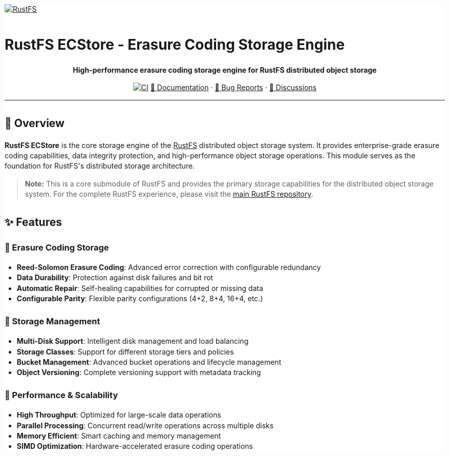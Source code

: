 [![RustFS](https://rustfs.com/images/rustfs-github.png)](https://rustfs.com)

# RustFS ECStore - Erasure Coding Storage Engine

<p align="center">
  <strong>High-performance erasure coding storage engine for RustFS distributed object storage</strong>
</p>

<p align="center">
  <a href="https://github.com/rustfs/rustfs/actions/workflows/ci.yml"><img alt="CI" src="https://github.com/rustfs/rustfs/actions/workflows/ci.yml/badge.svg" /></a>
  <a href="https://docs.rustfs.com/en/">📖 Documentation</a>
  · <a href="https://github.com/rustfs/rustfs/issues">🐛 Bug Reports</a>
  · <a href="https://github.com/rustfs/rustfs/discussions">💬 Discussions</a>
</p>

---

## 📖 Overview

**RustFS ECStore** is the core storage engine of the [RustFS](https://rustfs.com) distributed object storage system. It provides enterprise-grade erasure coding capabilities, data integrity protection, and high-performance object storage operations. This module serves as the foundation for RustFS's distributed storage architecture.

> **Note:** This is a core submodule of RustFS and provides the primary storage capabilities for the distributed object storage system. For the complete RustFS experience, please visit the [main RustFS repository](https://github.com/rustfs/rustfs).

## ✨ Features

### 🔧 Erasure Coding Storage

- **Reed-Solomon Erasure Coding**: Advanced error correction with configurable redundancy
- **Data Durability**: Protection against disk failures and bit rot
- **Automatic Repair**: Self-healing capabilities for corrupted or missing data
- **Configurable Parity**: Flexible parity configurations (4+2, 8+4, 16+4, etc.)

### 💾 Storage Management

- **Multi-Disk Support**: Intelligent disk management and load balancing
- **Storage Classes**: Support for different storage tiers and policies
- **Bucket Management**: Advanced bucket operations and lifecycle management
- **Object Versioning**: Complete versioning support with metadata tracking

### 🚀 Performance & Scalability

- **High Throughput**: Optimized for large-scale data operations
- **Parallel Processing**: Concurrent read/write operations across multiple disks
- **Memory Efficient**: Smart caching and memory management
- **SIMD Optimization**: Hardware-accelerated erasure coding operations
